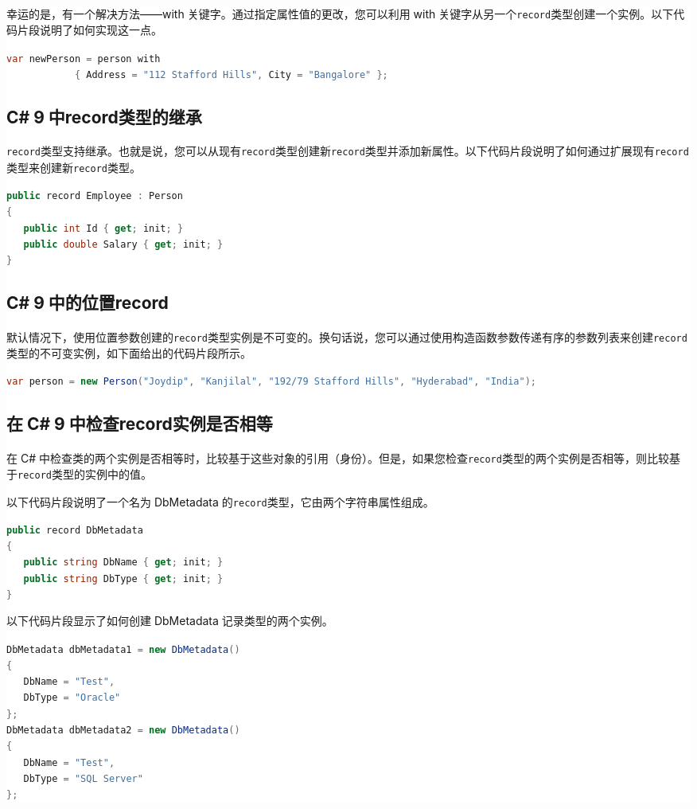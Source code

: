幸运的是，有一个解决方法——with 关键字。通过指定属性值的更改，您可以利用 with 关键字从另一个`record`类型创建一个实例。以下代码片段说明了如何实现这一点。

```C#
var newPerson = person with
            { Address = "112 Stafford Hills", City = "Bangalore" };
```
                   
## C# 9 中record类型的继承

`record`类型支持继承。也就是说，您可以从现有`record`类型创建新`record`类型并添加新属性。以下代码片段说明了如何通过扩展现有`record`类型来创建新`record`类型。

```C#
public record Employee : Person
{
   public int Id { get; init; }
   public double Salary { get; init; }
}
```
        
## C# 9 中的位置record

默认情况下，使用位置参数创建的`record`类型实例是不可变的。换句话说，您可以通过使用构造函数参数传递有序的参数列表来创建`record`类型的不可变实例，如下面给出的代码片段所示。

```C#
var person = new Person("Joydip", "Kanjilal", "192/79 Stafford Hills", "Hyderabad", "India");
```

## 在 C# 9 中检查record实例是否相等

在 C# 中检查类的两个实例是否相等时，比较基于这些对象的引用（身份）。但是，如果您检查`record`类型的两个实例是否相等，则比较基于`record`类型的实例中的值。

以下代码片段说明了一个名为 DbMetadata 的`record`类型，它由两个字符串属性组成。

```C#
public record DbMetadata
{
   public string DbName { get; init; }
   public string DbType { get; init; }
}
```     
        
以下代码片段显示了如何创建 DbMetadata 记录类型的两个实例。

```C#
DbMetadata dbMetadata1 = new DbMetadata()
{
   DbName = "Test",
   DbType = "Oracle"
};
DbMetadata dbMetadata2 = new DbMetadata()
{
   DbName = "Test",
   DbType = "SQL Server"
};
```
  